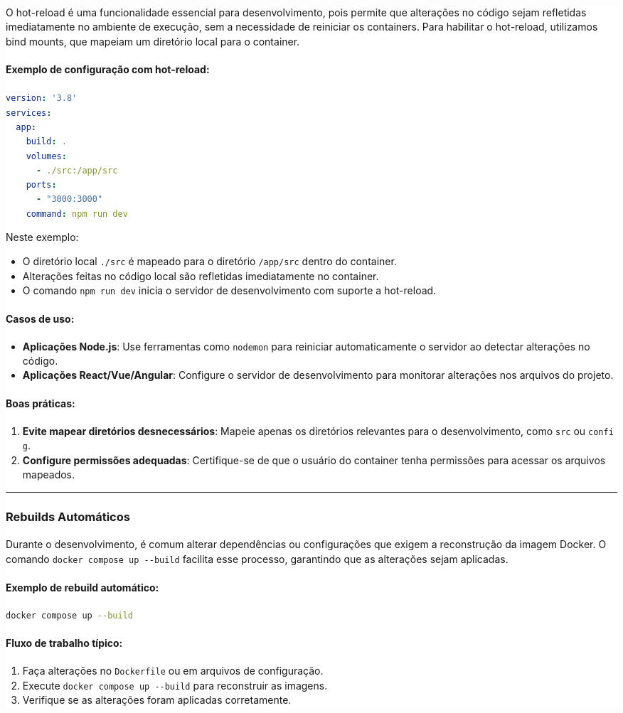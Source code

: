 O hot-reload é uma funcionalidade essencial para desenvolvimento, pois permite que alterações no código sejam refletidas imediatamente no ambiente de execução, sem a necessidade de reiniciar os containers. Para habilitar o hot-reload, utilizamos bind mounts, que mapeiam um diretório local para o container.

#### Exemplo de configuração com hot-reload:  
```yaml
version: '3.8'
services:
  app:
    build: .
    volumes:
      - ./src:/app/src
    ports:
      - "3000:3000"
    command: npm run dev
```

Neste exemplo:  
- O diretório local `./src` é mapeado para o diretório `/app/src` dentro do container.  
- Alterações feitas no código local são refletidas imediatamente no container.  
- O comando `npm run dev` inicia o servidor de desenvolvimento com suporte a hot-reload.

#### Casos de uso:  
- **Aplicações Node.js**: Use ferramentas como `nodemon` para reiniciar automaticamente o servidor ao detectar alterações no código.  
- **Aplicações React/Vue/Angular**: Configure o servidor de desenvolvimento para monitorar alterações nos arquivos do projeto.  

#### Boas práticas:  
1. **Evite mapear diretórios desnecessários**: Mapeie apenas os diretórios relevantes para o desenvolvimento, como `src` ou `config`.  
2. **Configure permissões adequadas**: Certifique-se de que o usuário do container tenha permissões para acessar os arquivos mapeados.  

---

### Rebuilds Automáticos  

Durante o desenvolvimento, é comum alterar dependências ou configurações que exigem a reconstrução da imagem Docker. O comando `docker compose up --build` facilita esse processo, garantindo que as alterações sejam aplicadas.

#### Exemplo de rebuild automático:  
```bash
docker compose up --build
```

#### Fluxo de trabalho típico:  
1. Faça alterações no `Dockerfile` ou em arquivos de configuração.  
2. Execute `docker compose up --build` para reconstruir as imagens.  
3. Verifique se as alterações foram aplicadas corretamente.  

